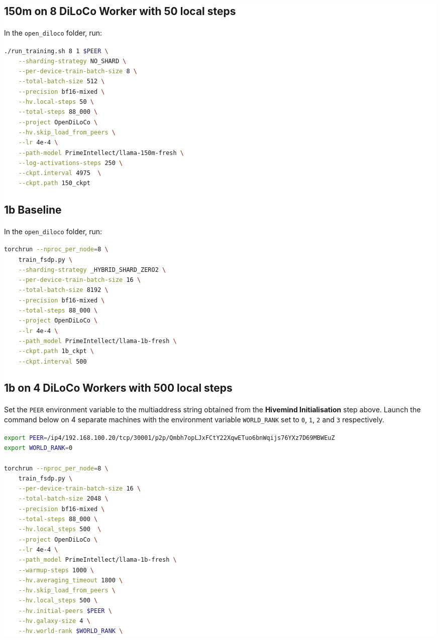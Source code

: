 ## 150m on 8 DiLoCo Worker with 50 local steps
In the `open_diloco` folder, run:
```bash
./run_training.sh 8 1 $PEER \
    --sharding-strategy NO_SHARD \
    --per-device-train-batch-size 8 \
    --total-batch-size 512 \
    --precision bf16-mixed \
    --hv.local-steps 50 \
    --total-steps 88_000 \
    --project OpenDiLoCo \
    --hv.skip_load_from_peers \
    --lr 4e-4 \
    --path-model PrimeIntellect/llama-150m-fresh \
    --log-activations-steps 250 \
    --ckpt.interval 4975  \
    --ckpt.path 150_ckpt
```

## 1b Baseline
In the `open_diloco` folder, run:
```bash
torchrun --nproc_per_node=8 \
    train_fsdp.py \
    --sharding-strategy _HYBRID_SHARD_ZERO2 \
    --per-device-train-batch-size 16 \
    --total-batch-size 8192 \
    --precision bf16-mixed \
    --total-steps 88_000 \
    --project OpenDiLoCo \
    --lr 4e-4 \
    --path_model PrimeIntellect/llama-1b-fresh \
    --ckpt.path 1b_ckpt \
    --ckpt.interval 500
```

## 1b on 4 DiLoCo Workers with 500 local steps
Set the `PEER` environment variable to the multiaddress string obtained from the **Hivemind Initialisation** step above.
Launch the command below on 4 separate machines with the environment variable `WORLD_RANK` set to `0`, `1`, `2` and `3` respectively.

```bash
export PEER=/ip4/192.168.100.20/tcp/30001/p2p/Qmbh7opLJxFCtY22XqwETuo6bnWqijs76YXz7D69MBWEuZ
export WORLD_RANK=0

torchrun --nproc_per_node=8 \
    train_fsdp.py \
    --per-device-train-batch-size 16 \
    --total-batch-size 2048 \
    --precision bf16-mixed \
    --total-steps 88_000 \
    --hv.local_steps 500  \
    --project OpenDiLoCo \
    --lr 4e-4 \
    --path_model PrimeIntellect/llama-1b-fresh \
    --warmup-steps 1000 \
    --hv.averaging_timeout 1800 \
    --hv.skip_load_from_peers \
    --hv.local_steps 500 \
    --hv.initial-peers $PEER \
    --hv.galaxy-size 4 \
    --hv.world-rank $WORLD_RANK \
```
